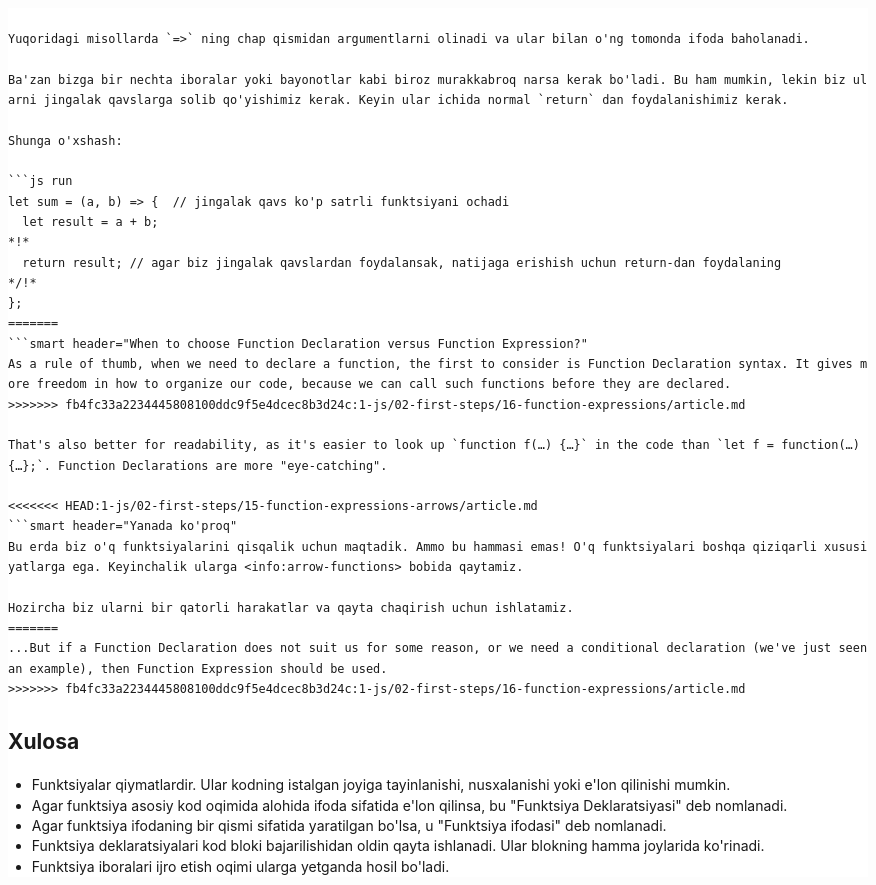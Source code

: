 ```smart header="Ko'p satrli o'q funktsiyalari"

Yuqoridagi misollarda `=>` ning chap qismidan argumentlarni olinadi va ular bilan o'ng tomonda ifoda baholanadi.

Ba'zan bizga bir nechta iboralar yoki bayonotlar kabi biroz murakkabroq narsa kerak bo'ladi. Bu ham mumkin, lekin biz ularni jingalak qavslarga solib qo'yishimiz kerak. Keyin ular ichida normal `return` dan foydalanishimiz kerak.

Shunga o'xshash:

```js run
let sum = (a, b) => {  // jingalak qavs ko'p satrli funktsiyani ochadi
  let result = a + b;
*!*
  return result; // agar biz jingalak qavslardan foydalansak, natijaga erishish uchun return-dan foydalaning
*/!*
};
=======
```smart header="When to choose Function Declaration versus Function Expression?"
As a rule of thumb, when we need to declare a function, the first to consider is Function Declaration syntax. It gives more freedom in how to organize our code, because we can call such functions before they are declared.
>>>>>>> fb4fc33a2234445808100ddc9f5e4dcec8b3d24c:1-js/02-first-steps/16-function-expressions/article.md

That's also better for readability, as it's easier to look up `function f(…) {…}` in the code than `let f = function(…) {…};`. Function Declarations are more "eye-catching".

<<<<<<< HEAD:1-js/02-first-steps/15-function-expressions-arrows/article.md
```smart header="Yanada ko'proq"
Bu erda biz o'q funktsiyalarini qisqalik uchun maqtadik. Ammo bu hammasi emas! O'q funktsiyalari boshqa qiziqarli xususiyatlarga ega. Keyinchalik ularga <info:arrow-functions> bobida qaytamiz.

Hozircha biz ularni bir qatorli harakatlar va qayta chaqirish uchun ishlatamiz.
=======
...But if a Function Declaration does not suit us for some reason, or we need a conditional declaration (we've just seen an example), then Function Expression should be used.
>>>>>>> fb4fc33a2234445808100ddc9f5e4dcec8b3d24c:1-js/02-first-steps/16-function-expressions/article.md
```

## Xulosa

- Funktsiyalar qiymatlardir. Ular kodning istalgan joyiga tayinlanishi, nusxalanishi yoki e'lon qilinishi mumkin.
- Agar funktsiya asosiy kod oqimida alohida ifoda sifatida e'lon qilinsa, bu "Funktsiya Deklaratsiyasi" deb nomlanadi.
- Agar funktsiya ifodaning bir qismi sifatida yaratilgan bo'lsa, u "Funktsiya ifodasi" deb nomlanadi.
- Funktsiya deklaratsiyalari kod bloki bajarilishidan oldin qayta ishlanadi. Ular blokning hamma joylarida ko'rinadi.
- Funktsiya iboralari ijro etish oqimi ularga yetganda hosil bo'ladi.
